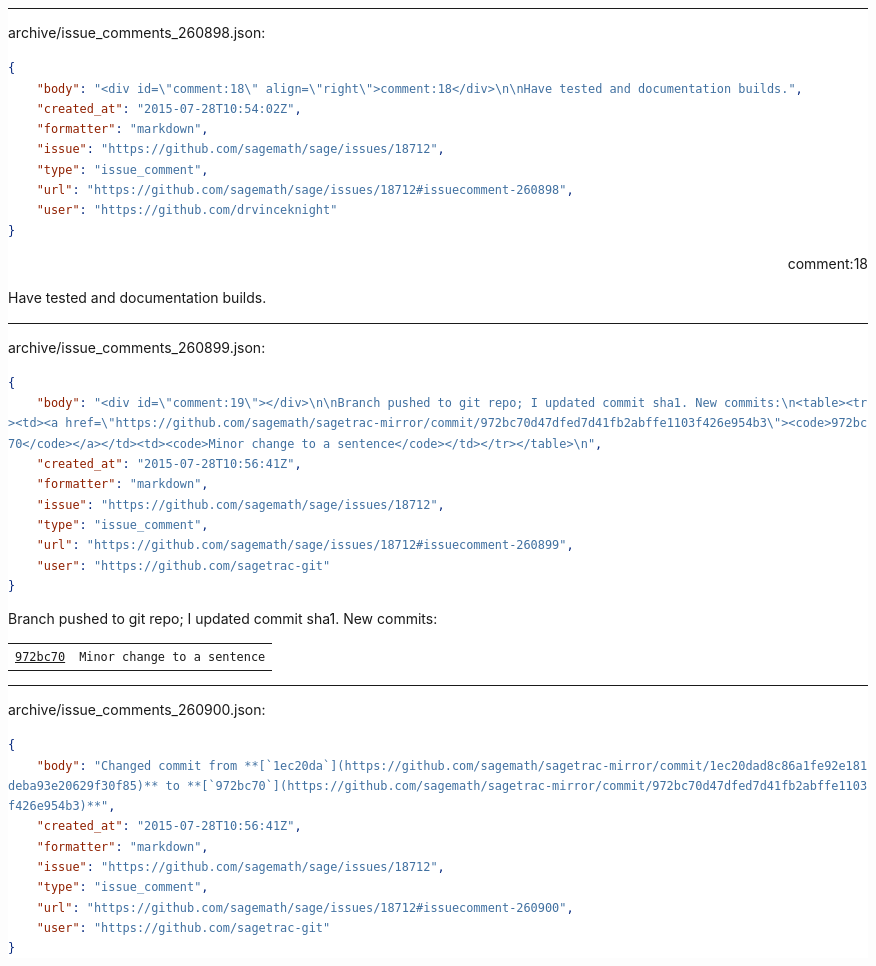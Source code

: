 


---

archive/issue_comments_260898.json:
```json
{
    "body": "<div id=\"comment:18\" align=\"right\">comment:18</div>\n\nHave tested and documentation builds.",
    "created_at": "2015-07-28T10:54:02Z",
    "formatter": "markdown",
    "issue": "https://github.com/sagemath/sage/issues/18712",
    "type": "issue_comment",
    "url": "https://github.com/sagemath/sage/issues/18712#issuecomment-260898",
    "user": "https://github.com/drvinceknight"
}
```

<div id="comment:18" align="right">comment:18</div>

Have tested and documentation builds.



---

archive/issue_comments_260899.json:
```json
{
    "body": "<div id=\"comment:19\"></div>\n\nBranch pushed to git repo; I updated commit sha1. New commits:\n<table><tr><td><a href=\"https://github.com/sagemath/sagetrac-mirror/commit/972bc70d47dfed7d41fb2abffe1103f426e954b3\"><code>972bc70</code></a></td><td><code>Minor change to a sentence</code></td></tr></table>\n",
    "created_at": "2015-07-28T10:56:41Z",
    "formatter": "markdown",
    "issue": "https://github.com/sagemath/sage/issues/18712",
    "type": "issue_comment",
    "url": "https://github.com/sagemath/sage/issues/18712#issuecomment-260899",
    "user": "https://github.com/sagetrac-git"
}
```

<div id="comment:19"></div>

Branch pushed to git repo; I updated commit sha1. New commits:
<table><tr><td><a href="https://github.com/sagemath/sagetrac-mirror/commit/972bc70d47dfed7d41fb2abffe1103f426e954b3"><code>972bc70</code></a></td><td><code>Minor change to a sentence</code></td></tr></table>




---

archive/issue_comments_260900.json:
```json
{
    "body": "Changed commit from **[`1ec20da`](https://github.com/sagemath/sagetrac-mirror/commit/1ec20dad8c86a1fe92e181deba93e20629f30f85)** to **[`972bc70`](https://github.com/sagemath/sagetrac-mirror/commit/972bc70d47dfed7d41fb2abffe1103f426e954b3)**",
    "created_at": "2015-07-28T10:56:41Z",
    "formatter": "markdown",
    "issue": "https://github.com/sagemath/sage/issues/18712",
    "type": "issue_comment",
    "url": "https://github.com/sagemath/sage/issues/18712#issuecomment-260900",
    "user": "https://github.com/sagetrac-git"
}
```
